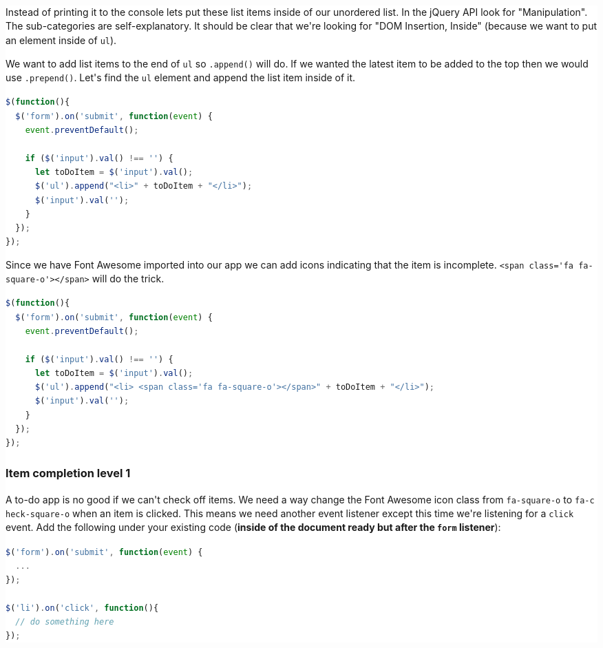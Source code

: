 Instead of printing it to the console lets put these list items inside of our unordered list. In the jQuery API look for "Manipulation". The sub-categories are self-explanatory. It should be clear that we're looking for "DOM Insertion, Inside" (because we want to put an element inside of `ul`).

We want to add list items to the end of `ul` so `.append()` will do. If we wanted the latest item to be added to the top then we would use `.prepend()`. Let's find the `ul` element and append the list item inside of it.

```js
$(function(){
  $('form').on('submit', function(event) {
    event.preventDefault();

    if ($('input').val() !== '') {
      let toDoItem = $('input').val();
      $('ul').append("<li>" + toDoItem + "</li>");
      $('input').val('');
    }
  });
});
```

Since we have Font Awesome imported into our app we can add icons indicating that the item is incomplete. `<span class='fa fa-square-o'></span>` will do the trick.

```js
$(function(){
  $('form').on('submit', function(event) {
    event.preventDefault();

    if ($('input').val() !== '') {
      let toDoItem = $('input').val();
      $('ul').append("<li> <span class='fa fa-square-o'></span>" + toDoItem + "</li>");
      $('input').val('');
    }
  });
});
```

### Item completion level 1

A to-do app is no good if we can't check off items. We need a way change the Font Awesome icon class from `fa-square-o` to `fa-check-square-o` when an item is clicked. This means we need another event listener except this time we're listening for a `click` event. Add the following under your existing code (**inside of the document ready but after the `form` listener**):

```js
$('form').on('submit', function(event) {
  ...
});

$('li').on('click', function(){
  // do something here
});
```
